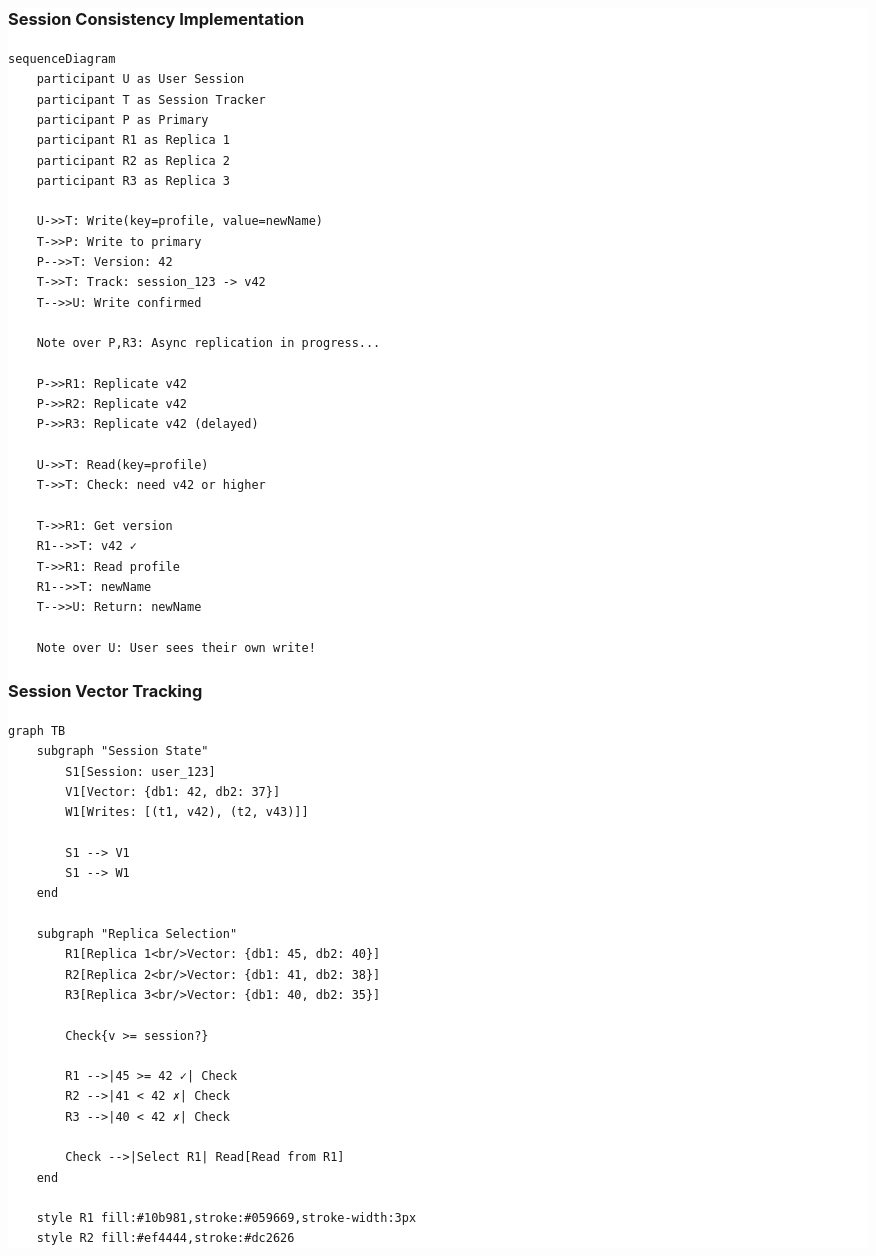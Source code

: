 ### Session Consistency Implementation

```mermaid
sequenceDiagram
    participant U as User Session
    participant T as Session Tracker
    participant P as Primary
    participant R1 as Replica 1
    participant R2 as Replica 2
    participant R3 as Replica 3
    
    U->>T: Write(key=profile, value=newName)
    T->>P: Write to primary
    P-->>T: Version: 42
    T->>T: Track: session_123 -> v42
    T-->>U: Write confirmed
    
    Note over P,R3: Async replication in progress...
    
    P->>R1: Replicate v42
    P->>R2: Replicate v42
    P->>R3: Replicate v42 (delayed)
    
    U->>T: Read(key=profile)
    T->>T: Check: need v42 or higher
    
    T->>R1: Get version
    R1-->>T: v42 ✓
    T->>R1: Read profile
    R1-->>T: newName
    T-->>U: Return: newName
    
    Note over U: User sees their own write!
```

### Session Vector Tracking

```mermaid
graph TB
    subgraph "Session State"
        S1[Session: user_123]
        V1[Vector: {db1: 42, db2: 37}]
        W1[Writes: [(t1, v42), (t2, v43)]]
        
        S1 --> V1
        S1 --> W1
    end
    
    subgraph "Replica Selection"
        R1[Replica 1<br/>Vector: {db1: 45, db2: 40}]
        R2[Replica 2<br/>Vector: {db1: 41, db2: 38}]
        R3[Replica 3<br/>Vector: {db1: 40, db2: 35}]
        
        Check{v >= session?}
        
        R1 -->|45 >= 42 ✓| Check
        R2 -->|41 < 42 ✗| Check
        R3 -->|40 < 42 ✗| Check
        
        Check -->|Select R1| Read[Read from R1]
    end
    
    style R1 fill:#10b981,stroke:#059669,stroke-width:3px
    style R2 fill:#ef4444,stroke:#dc2626
```